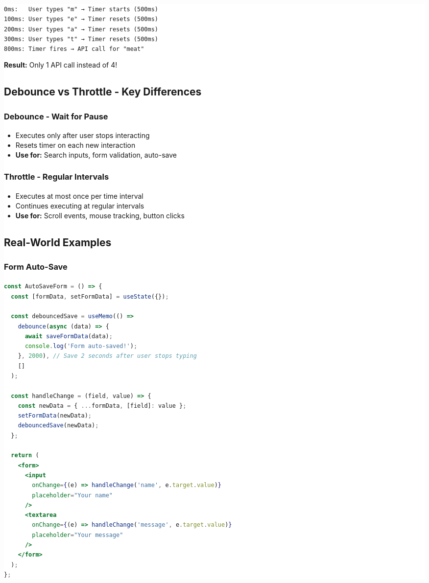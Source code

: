 ```
0ms:   User types "m" → Timer starts (500ms)
100ms: User types "e" → Timer resets (500ms)
200ms: User types "a" → Timer resets (500ms)  
300ms: User types "t" → Timer resets (500ms)
800ms: Timer fires → API call for "meat"
```

**Result:** Only 1 API call instead of 4!

## Debounce vs Throttle - Key Differences

### **Debounce** - Wait for Pause

- Executes only after user stops interacting
- Resets timer on each new interaction
- **Use for:** Search inputs, form validation, auto-save


### **Throttle** - Regular Intervals

- Executes at most once per time interval
- Continues executing at regular intervals
- **Use for:** Scroll events, mouse tracking, button clicks


## Real-World Examples

### Form Auto-Save

```jsx
const AutoSaveForm = () => {
  const [formData, setFormData] = useState({});

  const debouncedSave = useMemo(() => 
    debounce(async (data) => {
      await saveFormData(data);
      console.log('Form auto-saved!');
    }, 2000), // Save 2 seconds after user stops typing
    []
  );

  const handleChange = (field, value) => {
    const newData = { ...formData, [field]: value };
    setFormData(newData);
    debouncedSave(newData);
  };

  return (
    <form>
      <input 
        onChange={(e) => handleChange('name', e.target.value)}
        placeholder="Your name"
      />
      <textarea 
        onChange={(e) => handleChange('message', e.target.value)}
        placeholder="Your message"
      />
    </form>
  );
};
```

